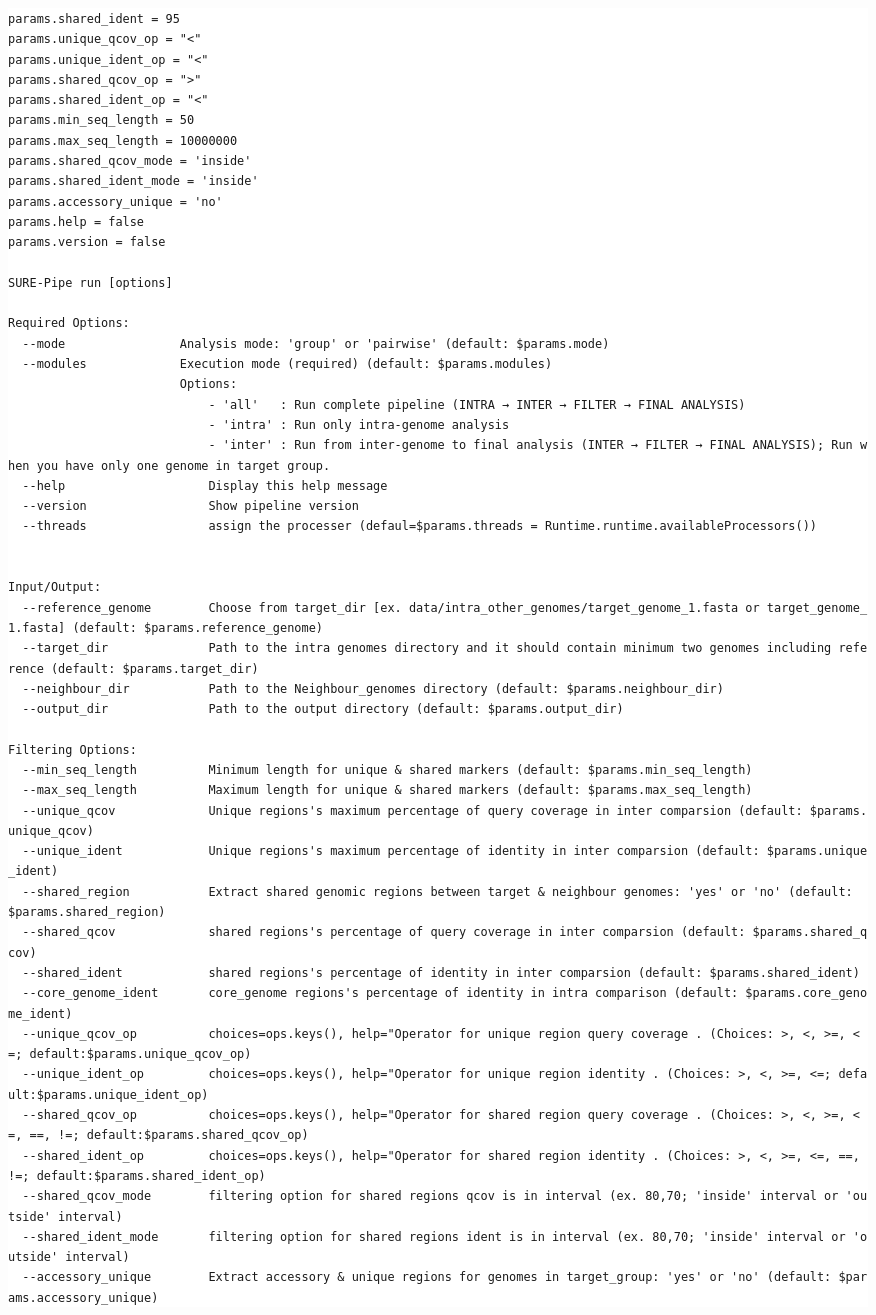 	params.shared_ident = 95
	params.unique_qcov_op = "<"
	params.unique_ident_op = "<"
	params.shared_qcov_op = ">"
	params.shared_ident_op = "<"
	params.min_seq_length = 50
	params.max_seq_length = 10000000
	params.shared_qcov_mode = 'inside'
	params.shared_ident_mode = 'inside'
	params.accessory_unique = 'no'
	params.help = false
	params.version = false

    SURE-Pipe run [options]

    Required Options:
      --mode                Analysis mode: 'group' or 'pairwise' (default: $params.mode)
      --modules    			Execution mode (required) (default: $params.modules)
							Options:
							    - 'all'   : Run complete pipeline (INTRA → INTER → FILTER → FINAL ANALYSIS)
							    - 'intra' : Run only intra-genome analysis 
							    - 'inter' : Run from inter-genome to final analysis (INTER → FILTER → FINAL ANALYSIS); Run when you have only one genome in target group.
      --help                    Display this help message
      --version                 Show pipeline version
      --threads                 assign the processer (defaul=$params.threads = Runtime.runtime.availableProcessors())   
    
    
    Input/Output:
      --reference_genome		Choose from target_dir [ex. data/intra_other_genomes/target_genome_1.fasta or target_genome_1.fasta] (default: $params.reference_genome)
      --target_dir          	Path to the intra genomes directory and it should contain minimum two genomes including reference (default: $params.target_dir)
      --neighbour_dir  		    Path to the Neighbour_genomes directory (default: $params.neighbour_dir)
      --output_dir			    Path to the output directory (default: $params.output_dir)
    
    Filtering Options:
      --min_seq_length      	Minimum length for unique & shared markers (default: $params.min_seq_length)
      --max_seq_length      	Maximum length for unique & shared markers (default: $params.max_seq_length)
      --unique_qcov         	Unique regions's maximum percentage of query coverage in inter comparsion (default: $params.unique_qcov)
      --unique_ident        	Unique regions's maximum percentage of identity in inter comparsion (default: $params.unique_ident)
      --shared_region       	Extract shared genomic regions between target & neighbour genomes: 'yes' or 'no' (default: $params.shared_region) 
      --shared_qcov         	shared regions's percentage of query coverage in inter comparsion (default: $params.shared_qcov)
      --shared_ident        	shared regions's percentage of identity in inter comparsion (default: $params.shared_ident)
      --core_genome_ident		core_genome regions's percentage of identity in intra comparison (default: $params.core_genome_ident)
      --unique_qcov_op		    choices=ops.keys(), help="Operator for unique region query coverage . (Choices: >, <, >=, <=; default:$params.unique_qcov_op)
      --unique_ident_op		    choices=ops.keys(), help="Operator for unique region identity . (Choices: >, <, >=, <=; default:$params.unique_ident_op)
      --shared_qcov_op		    choices=ops.keys(), help="Operator for shared region query coverage . (Choices: >, <, >=, <=, ==, !=; default:$params.shared_qcov_op)
      --shared_ident_op		    choices=ops.keys(), help="Operator for shared region identity . (Choices: >, <, >=, <=, ==, !=; default:$params.shared_ident_op)
      --shared_qcov_mode    	filtering option for shared regions qcov is in interval (ex. 80,70; 'inside' interval or 'outside' interval)
      --shared_ident_mode   	filtering option for shared regions ident is in interval (ex. 80,70; 'inside' interval or 'outside' interval)	
      --accessory_unique    	Extract accessory & unique regions for genomes in target_group: 'yes' or 'no' (default: $params.accessory_unique)